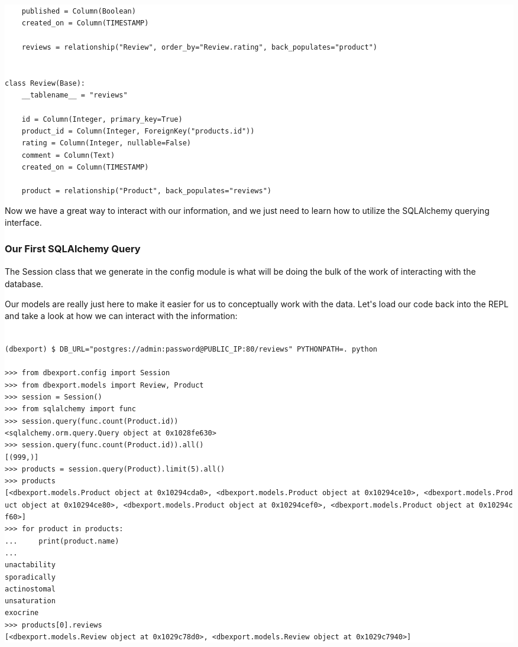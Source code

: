 ```
    published = Column(Boolean)
    created_on = Column(TIMESTAMP)

    reviews = relationship("Review", order_by="Review.rating", back_populates="product")


class Review(Base):
    __tablename__ = "reviews"

    id = Column(Integer, primary_key=True)
    product_id = Column(Integer, ForeignKey("products.id"))
    rating = Column(Integer, nullable=False)
    comment = Column(Text)
    created_on = Column(TIMESTAMP)

    product = relationship("Product", back_populates="reviews")
```

Now we have a great way to interact with our information, and we just need to learn how to utilize the SQLAlchemy querying interface.

### Our First SQLAlchemy Query
The Session class that we generate in the config module is what will be doing the bulk of the work of interacting with the database.

Our models are really just here to make it easier for us to conceptually work with the data. Let's load our code back into the REPL and take a look at how we can interact with the information:

```

(dbexport) $ DB_URL="postgres://admin:password@PUBLIC_IP:80/reviews" PYTHONPATH=. python

>>> from dbexport.config import Session
>>> from dbexport.models import Review, Product
>>> session = Session()
>>> from sqlalchemy import func
>>> session.query(func.count(Product.id))
<sqlalchemy.orm.query.Query object at 0x1028fe630>
>>> session.query(func.count(Product.id)).all()
[(999,)]
>>> products = session.query(Product).limit(5).all()
>>> products
[<dbexport.models.Product object at 0x10294cda0>, <dbexport.models.Product object at 0x10294ce10>, <dbexport.models.Product object at 0x10294ce80>, <dbexport.models.Product object at 0x10294cef0>, <dbexport.models.Product object at 0x10294cf60>]
>>> for product in products:
...     print(product.name)
...
unactability
sporadically
actinostomal
unsaturation
exocrine
>>> products[0].reviews
[<dbexport.models.Review object at 0x1029c78d0>, <dbexport.models.Review object at 0x1029c7940>]

```
